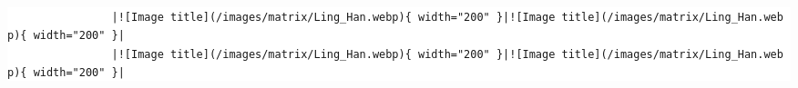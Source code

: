                     |![Image title](/images/matrix/Ling_Han.webp){ width="200" }|![Image title](/images/matrix/Ling_Han.webp){ width="200" }|
                    |![Image title](/images/matrix/Ling_Han.webp){ width="200" }|![Image title](/images/matrix/Ling_Han.webp){ width="200" }|

